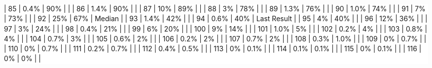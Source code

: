 | 85 | 0.4% | 90% |  |
| 86 | 1.4% | 90% |  |
| 87 | 10% | 89% |  |
| 88 | 3% | 78% |  |
| 89 | 1.3% | 76% |  |
| 90 | 1.0% | 74% |  |
| 91 | 7% | 73% |  |
| 92 | 25% | 67% | Median |
| 93 | 1.4% | 42% |  |
| 94 | 0.6% | 40% | Last Result |
| 95 | 4% | 40% |  |
| 96 | 12% | 36% |  |
| 97 | 3% | 24% |  |
| 98 | 0.4% | 21% |  |
| 99 | 6% | 20% |  |
| 100 | 9% | 14% |  |
| 101 | 1.0% | 5% |  |
| 102 | 0.2% | 4% |  |
| 103 | 0.8% | 4% |  |
| 104 | 0.7% | 3% |  |
| 105 | 0.6% | 2% |  |
| 106 | 0.2% | 2% |  |
| 107 | 0.7% | 2% |  |
| 108 | 0.3% | 1.0% |  |
| 109 | 0% | 0.7% |  |
| 110 | 0% | 0.7% |  |
| 111 | 0.2% | 0.7% |  |
| 112 | 0.4% | 0.5% |  |
| 113 | 0% | 0.1% |  |
| 114 | 0.1% | 0.1% |  |
| 115 | 0% | 0.1% |  |
| 116 | 0% | 0% |  |
